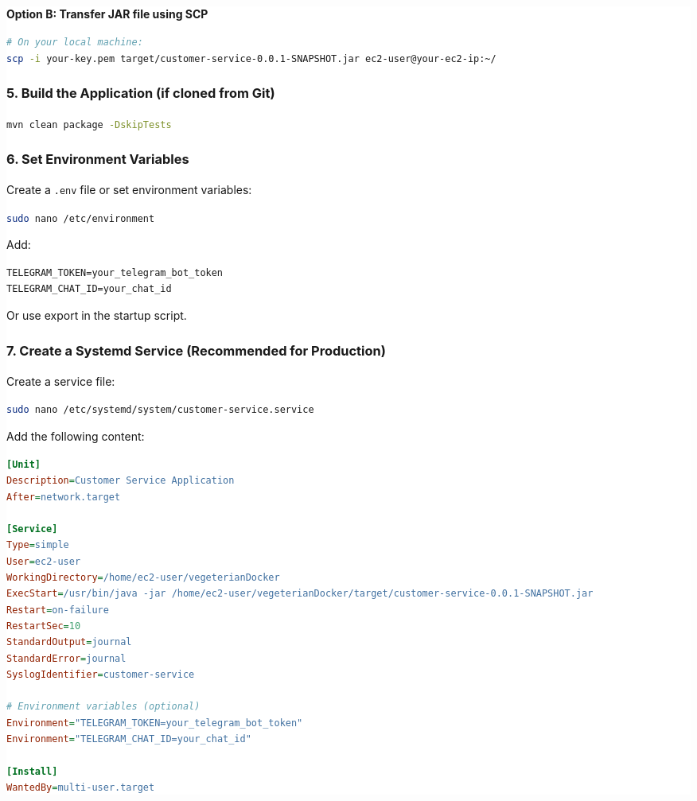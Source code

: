 **Option B: Transfer JAR file using SCP**
```bash
# On your local machine:
scp -i your-key.pem target/customer-service-0.0.1-SNAPSHOT.jar ec2-user@your-ec2-ip:~/
```

### 5. Build the Application (if cloned from Git)

```bash
mvn clean package -DskipTests
```

### 6. Set Environment Variables

Create a `.env` file or set environment variables:

```bash
sudo nano /etc/environment
```

Add:
```
TELEGRAM_TOKEN=your_telegram_bot_token
TELEGRAM_CHAT_ID=your_chat_id
```

Or use export in the startup script.

### 7. Create a Systemd Service (Recommended for Production)

Create a service file:

```bash
sudo nano /etc/systemd/system/customer-service.service
```

Add the following content:

```ini
[Unit]
Description=Customer Service Application
After=network.target

[Service]
Type=simple
User=ec2-user
WorkingDirectory=/home/ec2-user/vegeterianDocker
ExecStart=/usr/bin/java -jar /home/ec2-user/vegeterianDocker/target/customer-service-0.0.1-SNAPSHOT.jar
Restart=on-failure
RestartSec=10
StandardOutput=journal
StandardError=journal
SyslogIdentifier=customer-service

# Environment variables (optional)
Environment="TELEGRAM_TOKEN=your_telegram_bot_token"
Environment="TELEGRAM_CHAT_ID=your_chat_id"

[Install]
WantedBy=multi-user.target
```
